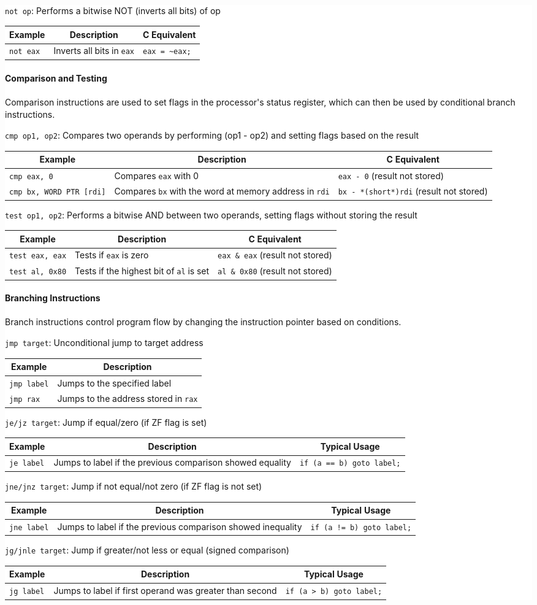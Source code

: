 `not op`: Performs a bitwise NOT (inverts all bits) of op

| Example | Description | C Equivalent |
|---------|-------------|--------------|
| `not eax` | Inverts all bits in `eax` | `eax = ~eax;` |

#### Comparison and Testing

Comparison instructions are used to set flags in the processor's status register, which can then be used by conditional branch instructions.

`cmp op1, op2`: Compares two operands by performing (op1 - op2) and setting flags based on the result

| Example | Description | C Equivalent |
|---------|-------------|--------------|
| `cmp eax, 0` | Compares `eax` with 0 | `eax - 0` (result not stored) |
| `cmp bx, WORD PTR [rdi]` | Compares `bx` with the word at memory address in `rdi` | `bx - *(short*)rdi` (result not stored) |

`test op1, op2`: Performs a bitwise AND between two operands, setting flags without storing the result

| Example | Description | C Equivalent |
|---------|-------------|--------------|
| `test eax, eax` | Tests if `eax` is zero | `eax & eax` (result not stored) |
| `test al, 0x80` | Tests if the highest bit of `al` is set | `al & 0x80` (result not stored) |

#### Branching Instructions

Branch instructions control program flow by changing the instruction pointer based on conditions.

`jmp target`: Unconditional jump to target address

| Example | Description |
|---------|-------------|
| `jmp label` | Jumps to the specified label |
| `jmp rax` | Jumps to the address stored in `rax` |

`je/jz target`: Jump if equal/zero (if ZF flag is set)

| Example | Description | Typical Usage |
|---------|-------------|---------------|
| `je label` | Jumps to label if the previous comparison showed equality | `if (a == b) goto label;` |

`jne/jnz target`: Jump if not equal/not zero (if ZF flag is not set)

| Example | Description | Typical Usage |
|---------|-------------|---------------|
| `jne label` | Jumps to label if the previous comparison showed inequality | `if (a != b) goto label;` |

`jg/jnle target`: Jump if greater/not less or equal (signed comparison)

| Example | Description | Typical Usage |
|---------|-------------|---------------|
| `jg label` | Jumps to label if first operand was greater than second | `if (a > b) goto label;` |

